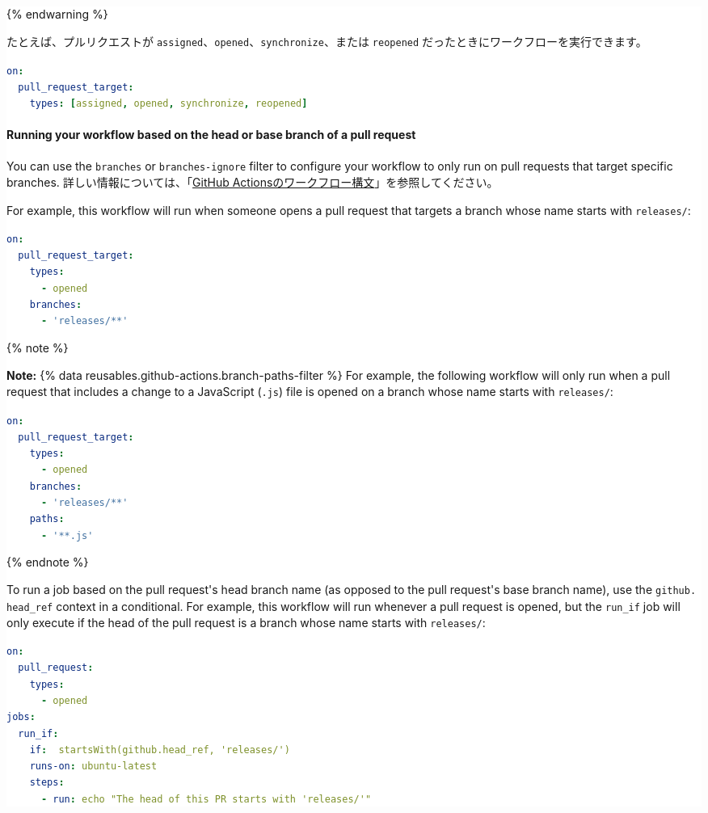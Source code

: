 {% endwarning %}

たとえば、プルリクエストが `assigned`、`opened`、`synchronize`、または `reopened` だったときにワークフローを実行できます。

```yaml
on:
  pull_request_target:
    types: [assigned, opened, synchronize, reopened]
```

#### Running your workflow based on the head or base branch of a pull request

You can use the `branches` or `branches-ignore` filter to configure your workflow to only run on pull requests that target specific branches. 詳しい情報については、「[GitHub Actionsのワークフロー構文](/actions/learn-github-actions/workflow-syntax-for-github-actions#onpull_requestpull_request_targetbranchesbranches-ignore)」を参照してください。

For example, this workflow will run when someone opens a pull request that targets a branch whose name starts with `releases/`:

```yaml
on:
  pull_request_target:
    types:
      - opened
    branches:    
      - 'releases/**'
```

{% note %}

**Note:** {% data reusables.github-actions.branch-paths-filter %} For example, the following workflow will only run when a pull request that includes a change to a JavaScript (`.js`) file is opened on a branch whose name starts with `releases/`:

```yaml
on:
  pull_request_target:
    types:
      - opened
    branches:    
      - 'releases/**'
    paths:
      - '**.js'
```

{% endnote %}

To run a job based on the pull request's head branch name (as opposed to the pull request's base branch name), use the `github.head_ref` context in a conditional. For example, this workflow will run whenever a pull request is opened, but the `run_if` job will only execute if the head of the pull request is a branch whose name starts with `releases/`:

```yaml
on:
  pull_request:
    types:
      - opened
jobs:
  run_if:
    if:  startsWith(github.head_ref, 'releases/')
    runs-on: ubuntu-latest
    steps:
      - run: echo "The head of this PR starts with 'releases/'"
```
